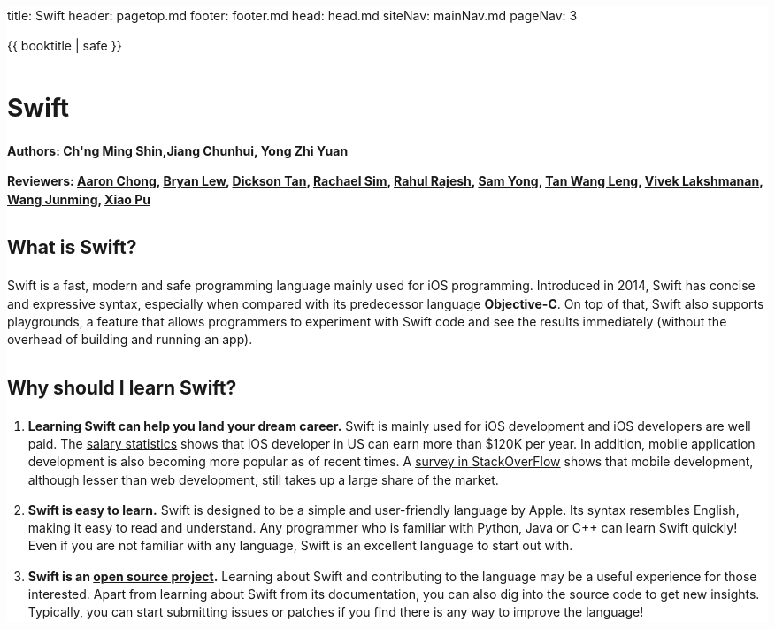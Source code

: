 <frontmatter>
  title: Swift
  header: pagetop.md
  footer: footer.md
  head: head.md
  siteNav: mainNav.md
  pageNav: 3
</frontmatter>

<div class="website-content">

{{ booktitle | safe }}

# Swift

**Authors: [Ch'ng Ming Shin](https://github.com/ablyx/cs3281-website/blob/mingshin-week6-progress/students/AY1617S2/ch'ngMingShin/Ch'ngMingShin-Resume.md),[Jiang Chunhui](https://github.com/Adoby7), [Yong Zhi Yuan](https://github.com/Zhiyuan-Amos)**

**Reviewers: [Aaron Chong](https://github.com/acjh), [Bryan Lew](https://github.com/blewjy), [Dickson Tan](https://github.com/Neurrone), [Rachael Sim](https://github.com/rachx), [Rahul Rajesh](https://github.com/rrtheonlyone), [Sam Yong](https://github.com/mauris), [Tan Wang Leng](https://github.com/yamgent), [Vivek Lakshmanan](https://github.com/vivekscl), [Wang Junming](https://github.com/junming403), [Xiao Pu](https://github.com/xpdavid)**

## What is Swift?

Swift is a fast, modern and safe programming language mainly used for iOS programming.
Introduced in 2014, Swift has concise and expressive syntax, especially when compared with its predecessor language **Objective-C**. On top of that, Swift also supports playgrounds, a feature that allows programmers to experiment with Swift code and see the results immediately (without the overhead of building and running an app).

## Why should I learn Swift?

1. **Learning Swift can help you land your dream career.**
Swift is mainly used for iOS development and iOS developers are well paid. The [salary statistics](https://www.indeed.com/salaries/iOS-Developer-Salaries) shows that iOS developer in US can earn more than $120K per year. In addition, mobile application development is also becoming more popular as of recent times. A [survey in StackOverFlow](https://insights.stackoverflow.com/survey/2017#developer-profile-developer-type) shows that mobile development, although lesser than web development, still takes up a large share of the market.

1. **Swift is easy to learn.** Swift is designed to be a simple and user-friendly language by Apple. Its syntax resembles English, making it easy to read and understand. Any programmer who is familiar with Python, Java or C++ can learn Swift quickly! Even if you are not familiar with any language, Swift is an excellent language to start out with.

1. **Swift is an [open source project](https://github.com/apple/swift).** Learning about Swift and contributing to the language may be a useful experience for those interested. Apart from learning about Swift from its documentation, you can also dig into the source code to get new insights. Typically, you can start submitting issues or patches if you find there is any way to improve the language!
